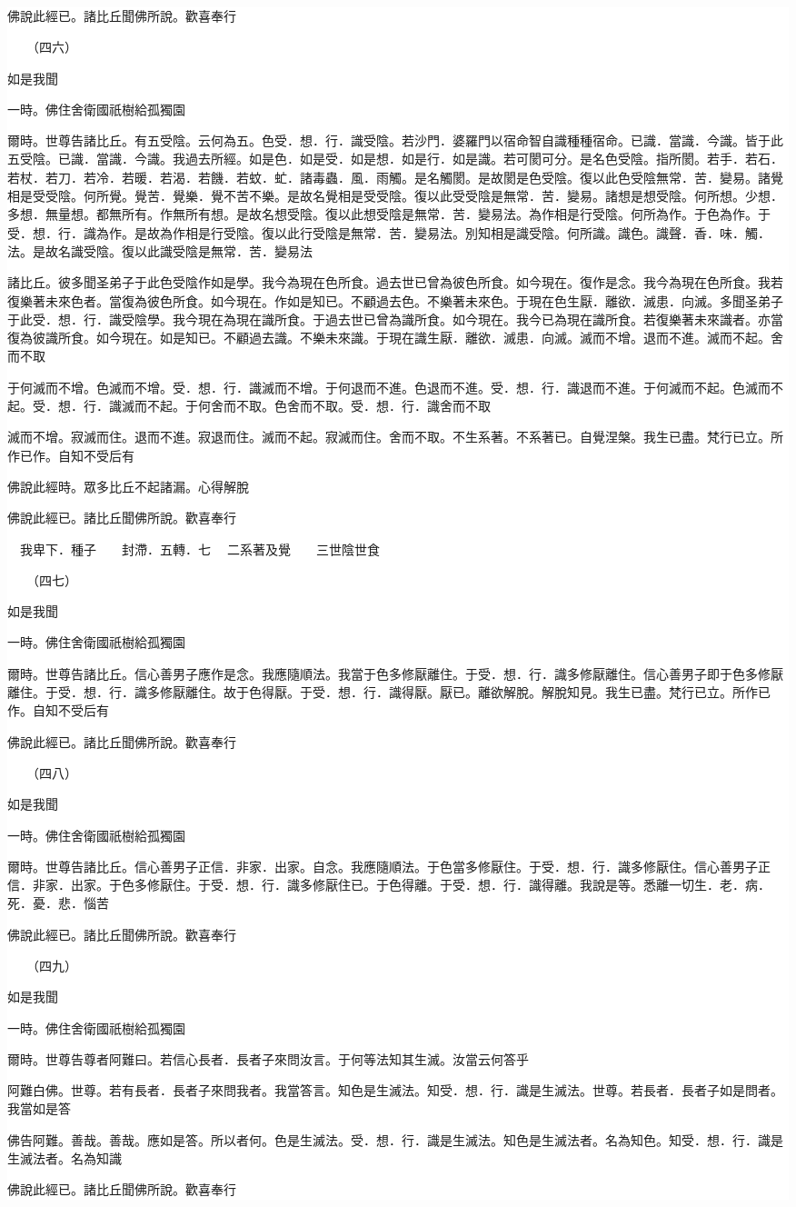 佛說此經已。諸比丘聞佛所說。歡喜奉行

　　（四六）

如是我聞

一時。佛住舍衛國祇樹給孤獨園

爾時。世尊告諸比丘。有五受陰。云何為五。色受．想．行．識受陰。若沙門．婆羅門以宿命智自識種種宿命。已識．當識．今識。皆于此五受陰。已識．當識．今識。我過去所經。如是色．如是受．如是想．如是行．如是識。若可閡可分。是名色受陰。指所閡。若手．若石．若杖．若刀．若冷．若暖．若渴．若饑．若蚊．虻．諸毒蟲．風．雨觸。是名觸閡。是故閡是色受陰。復以此色受陰無常．苦．變易。諸覺相是受受陰。何所覺。覺苦．覺樂．覺不苦不樂。是故名覺相是受受陰。復以此受受陰是無常．苦．變易。諸想是想受陰。何所想。少想．多想．無量想。都無所有。作無所有想。是故名想受陰。復以此想受陰是無常．苦．變易法。為作相是行受陰。何所為作。于色為作。于受．想．行．識為作。是故為作相是行受陰。復以此行受陰是無常．苦．變易法。別知相是識受陰。何所識。識色。識聲．香．味．觸．法。是故名識受陰。復以此識受陰是無常．苦．變易法

諸比丘。彼多聞圣弟子于此色受陰作如是學。我今為現在色所食。過去世已曾為彼色所食。如今現在。復作是念。我今為現在色所食。我若復樂著未來色者。當復為彼色所食。如今現在。作如是知已。不顧過去色。不樂著未來色。于現在色生厭．離欲．滅患．向滅。多聞圣弟子于此受．想．行．識受陰學。我今現在為現在識所食。于過去世已曾為識所食。如今現在。我今已為現在識所食。若復樂著未來識者。亦當復為彼識所食。如今現在。如是知已。不顧過去識。不樂未來識。于現在識生厭．離欲．滅患．向滅。滅而不增。退而不進。滅而不起。舍而不取

于何滅而不增。色滅而不增。受．想．行．識滅而不增。于何退而不進。色退而不進。受．想．行．識退而不進。于何滅而不起。色滅而不起。受．想．行．識滅而不起。于何舍而不取。色舍而不取。受．想．行．識舍而不取

滅而不增。寂滅而住。退而不進。寂退而住。滅而不起。寂滅而住。舍而不取。不生系著。不系著已。自覺涅槃。我生已盡。梵行已立。所作已作。自知不受后有

佛說此經時。眾多比丘不起諸漏。心得解脫

佛說此經已。諸比丘聞佛所說。歡喜奉行

　我卑下．種子　　封滯．五轉．七
　二系著及覺　　三世陰世食　

　　（四七）

如是我聞

一時。佛住舍衛國祇樹給孤獨園

爾時。世尊告諸比丘。信心善男子應作是念。我應隨順法。我當于色多修厭離住。于受．想．行．識多修厭離住。信心善男子即于色多修厭離住。于受．想．行．識多修厭離住。故于色得厭。于受．想．行．識得厭。厭已。離欲解脫。解脫知見。我生已盡。梵行已立。所作已作。自知不受后有

佛說此經已。諸比丘聞佛所說。歡喜奉行

　　（四八）

如是我聞

一時。佛住舍衛國祇樹給孤獨園

爾時。世尊告諸比丘。信心善男子正信．非家．出家。自念。我應隨順法。于色當多修厭住。于受．想．行．識多修厭住。信心善男子正信．非家．出家。于色多修厭住。于受．想．行．識多修厭住已。于色得離。于受．想．行．識得離。我說是等。悉離一切生．老．病．死．憂．悲．惱苦

佛說此經已。諸比丘聞佛所說。歡喜奉行

　　（四九）

如是我聞

一時。佛住舍衛國祇樹給孤獨園

爾時。世尊告尊者阿難曰。若信心長者．長者子來問汝言。于何等法知其生滅。汝當云何答乎

阿難白佛。世尊。若有長者．長者子來問我者。我當答言。知色是生滅法。知受．想．行．識是生滅法。世尊。若長者．長者子如是問者。我當如是答

佛告阿難。善哉。善哉。應如是答。所以者何。色是生滅法。受．想．行．識是生滅法。知色是生滅法者。名為知色。知受．想．行．識是生滅法者。名為知識

佛說此經已。諸比丘聞佛所說。歡喜奉行
